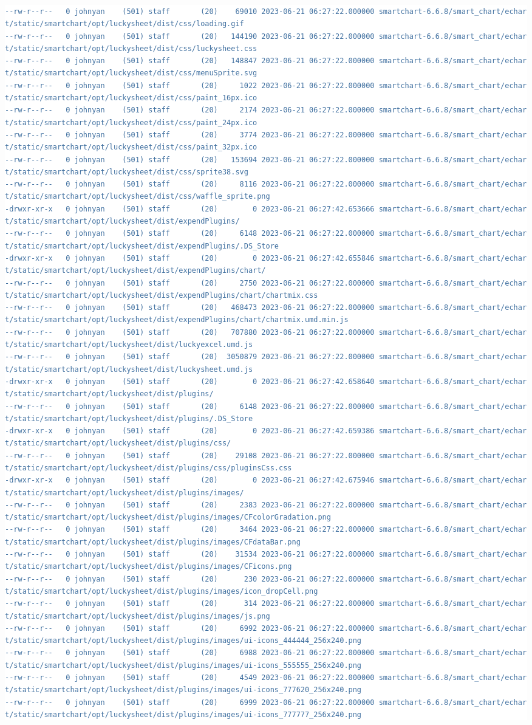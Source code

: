 ```diff
--rw-r--r--   0 johnyan    (501) staff       (20)    69010 2023-06-21 06:27:22.000000 smartchart-6.6.8/smart_chart/echart/static/smartchart/opt/luckysheet/dist/css/loading.gif
--rw-r--r--   0 johnyan    (501) staff       (20)   144190 2023-06-21 06:27:22.000000 smartchart-6.6.8/smart_chart/echart/static/smartchart/opt/luckysheet/dist/css/luckysheet.css
--rw-r--r--   0 johnyan    (501) staff       (20)   148847 2023-06-21 06:27:22.000000 smartchart-6.6.8/smart_chart/echart/static/smartchart/opt/luckysheet/dist/css/menuSprite.svg
--rw-r--r--   0 johnyan    (501) staff       (20)     1022 2023-06-21 06:27:22.000000 smartchart-6.6.8/smart_chart/echart/static/smartchart/opt/luckysheet/dist/css/paint_16px.ico
--rw-r--r--   0 johnyan    (501) staff       (20)     2174 2023-06-21 06:27:22.000000 smartchart-6.6.8/smart_chart/echart/static/smartchart/opt/luckysheet/dist/css/paint_24px.ico
--rw-r--r--   0 johnyan    (501) staff       (20)     3774 2023-06-21 06:27:22.000000 smartchart-6.6.8/smart_chart/echart/static/smartchart/opt/luckysheet/dist/css/paint_32px.ico
--rw-r--r--   0 johnyan    (501) staff       (20)   153694 2023-06-21 06:27:22.000000 smartchart-6.6.8/smart_chart/echart/static/smartchart/opt/luckysheet/dist/css/sprite38.svg
--rw-r--r--   0 johnyan    (501) staff       (20)     8116 2023-06-21 06:27:22.000000 smartchart-6.6.8/smart_chart/echart/static/smartchart/opt/luckysheet/dist/css/waffle_sprite.png
-drwxr-xr-x   0 johnyan    (501) staff       (20)        0 2023-06-21 06:27:42.653666 smartchart-6.6.8/smart_chart/echart/static/smartchart/opt/luckysheet/dist/expendPlugins/
--rw-r--r--   0 johnyan    (501) staff       (20)     6148 2023-06-21 06:27:22.000000 smartchart-6.6.8/smart_chart/echart/static/smartchart/opt/luckysheet/dist/expendPlugins/.DS_Store
-drwxr-xr-x   0 johnyan    (501) staff       (20)        0 2023-06-21 06:27:42.655846 smartchart-6.6.8/smart_chart/echart/static/smartchart/opt/luckysheet/dist/expendPlugins/chart/
--rw-r--r--   0 johnyan    (501) staff       (20)     2750 2023-06-21 06:27:22.000000 smartchart-6.6.8/smart_chart/echart/static/smartchart/opt/luckysheet/dist/expendPlugins/chart/chartmix.css
--rw-r--r--   0 johnyan    (501) staff       (20)   468473 2023-06-21 06:27:22.000000 smartchart-6.6.8/smart_chart/echart/static/smartchart/opt/luckysheet/dist/expendPlugins/chart/chartmix.umd.min.js
--rw-r--r--   0 johnyan    (501) staff       (20)   707880 2023-06-21 06:27:22.000000 smartchart-6.6.8/smart_chart/echart/static/smartchart/opt/luckysheet/dist/luckyexcel.umd.js
--rw-r--r--   0 johnyan    (501) staff       (20)  3050879 2023-06-21 06:27:22.000000 smartchart-6.6.8/smart_chart/echart/static/smartchart/opt/luckysheet/dist/luckysheet.umd.js
-drwxr-xr-x   0 johnyan    (501) staff       (20)        0 2023-06-21 06:27:42.658640 smartchart-6.6.8/smart_chart/echart/static/smartchart/opt/luckysheet/dist/plugins/
--rw-r--r--   0 johnyan    (501) staff       (20)     6148 2023-06-21 06:27:22.000000 smartchart-6.6.8/smart_chart/echart/static/smartchart/opt/luckysheet/dist/plugins/.DS_Store
-drwxr-xr-x   0 johnyan    (501) staff       (20)        0 2023-06-21 06:27:42.659386 smartchart-6.6.8/smart_chart/echart/static/smartchart/opt/luckysheet/dist/plugins/css/
--rw-r--r--   0 johnyan    (501) staff       (20)    29108 2023-06-21 06:27:22.000000 smartchart-6.6.8/smart_chart/echart/static/smartchart/opt/luckysheet/dist/plugins/css/pluginsCss.css
-drwxr-xr-x   0 johnyan    (501) staff       (20)        0 2023-06-21 06:27:42.675946 smartchart-6.6.8/smart_chart/echart/static/smartchart/opt/luckysheet/dist/plugins/images/
--rw-r--r--   0 johnyan    (501) staff       (20)     2383 2023-06-21 06:27:22.000000 smartchart-6.6.8/smart_chart/echart/static/smartchart/opt/luckysheet/dist/plugins/images/CFcolorGradation.png
--rw-r--r--   0 johnyan    (501) staff       (20)     3464 2023-06-21 06:27:22.000000 smartchart-6.6.8/smart_chart/echart/static/smartchart/opt/luckysheet/dist/plugins/images/CFdataBar.png
--rw-r--r--   0 johnyan    (501) staff       (20)    31534 2023-06-21 06:27:22.000000 smartchart-6.6.8/smart_chart/echart/static/smartchart/opt/luckysheet/dist/plugins/images/CFicons.png
--rw-r--r--   0 johnyan    (501) staff       (20)      230 2023-06-21 06:27:22.000000 smartchart-6.6.8/smart_chart/echart/static/smartchart/opt/luckysheet/dist/plugins/images/icon_dropCell.png
--rw-r--r--   0 johnyan    (501) staff       (20)      314 2023-06-21 06:27:22.000000 smartchart-6.6.8/smart_chart/echart/static/smartchart/opt/luckysheet/dist/plugins/images/js.png
--rw-r--r--   0 johnyan    (501) staff       (20)     6992 2023-06-21 06:27:22.000000 smartchart-6.6.8/smart_chart/echart/static/smartchart/opt/luckysheet/dist/plugins/images/ui-icons_444444_256x240.png
--rw-r--r--   0 johnyan    (501) staff       (20)     6988 2023-06-21 06:27:22.000000 smartchart-6.6.8/smart_chart/echart/static/smartchart/opt/luckysheet/dist/plugins/images/ui-icons_555555_256x240.png
--rw-r--r--   0 johnyan    (501) staff       (20)     4549 2023-06-21 06:27:22.000000 smartchart-6.6.8/smart_chart/echart/static/smartchart/opt/luckysheet/dist/plugins/images/ui-icons_777620_256x240.png
--rw-r--r--   0 johnyan    (501) staff       (20)     6999 2023-06-21 06:27:22.000000 smartchart-6.6.8/smart_chart/echart/static/smartchart/opt/luckysheet/dist/plugins/images/ui-icons_777777_256x240.png
```